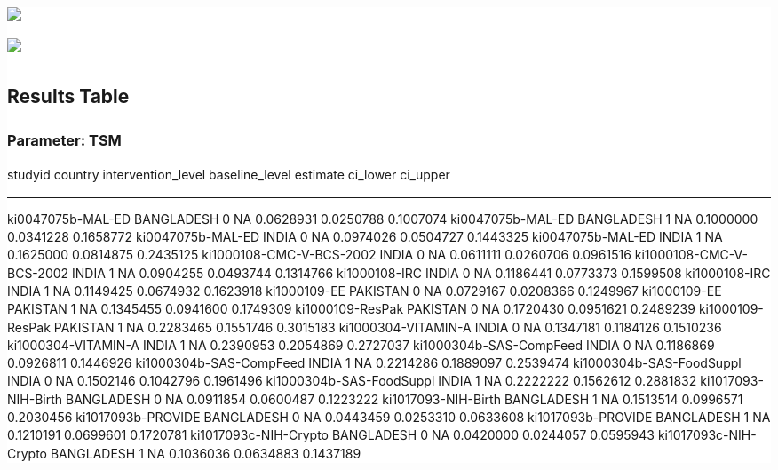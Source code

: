 

![](/tmp/ee1b98e4-b3c0-4f7d-ac7b-c293a721f256/190d1ea7-721f-4337-90a8-5506cf0572aa/REPORT_files/figure-html/plot_paf-1.png)

![](/tmp/ee1b98e4-b3c0-4f7d-ac7b-c293a721f256/190d1ea7-721f-4337-90a8-5506cf0572aa/REPORT_files/figure-html/plot_par-1.png)

## Results Table

### Parameter: TSM


studyid                    country                        intervention_level   baseline_level     estimate    ci_lower    ci_upper
-------------------------  -----------------------------  -------------------  ---------------  ----------  ----------  ----------
ki0047075b-MAL-ED          BANGLADESH                     0                    NA                0.0628931   0.0250788   0.1007074
ki0047075b-MAL-ED          BANGLADESH                     1                    NA                0.1000000   0.0341228   0.1658772
ki0047075b-MAL-ED          INDIA                          0                    NA                0.0974026   0.0504727   0.1443325
ki0047075b-MAL-ED          INDIA                          1                    NA                0.1625000   0.0814875   0.2435125
ki1000108-CMC-V-BCS-2002   INDIA                          0                    NA                0.0611111   0.0260706   0.0961516
ki1000108-CMC-V-BCS-2002   INDIA                          1                    NA                0.0904255   0.0493744   0.1314766
ki1000108-IRC              INDIA                          0                    NA                0.1186441   0.0773373   0.1599508
ki1000108-IRC              INDIA                          1                    NA                0.1149425   0.0674932   0.1623918
ki1000109-EE               PAKISTAN                       0                    NA                0.0729167   0.0208366   0.1249967
ki1000109-EE               PAKISTAN                       1                    NA                0.1345455   0.0941600   0.1749309
ki1000109-ResPak           PAKISTAN                       0                    NA                0.1720430   0.0951621   0.2489239
ki1000109-ResPak           PAKISTAN                       1                    NA                0.2283465   0.1551746   0.3015183
ki1000304-VITAMIN-A        INDIA                          0                    NA                0.1347181   0.1184126   0.1510236
ki1000304-VITAMIN-A        INDIA                          1                    NA                0.2390953   0.2054869   0.2727037
ki1000304b-SAS-CompFeed    INDIA                          0                    NA                0.1186869   0.0926811   0.1446926
ki1000304b-SAS-CompFeed    INDIA                          1                    NA                0.2214286   0.1889097   0.2539474
ki1000304b-SAS-FoodSuppl   INDIA                          0                    NA                0.1502146   0.1042796   0.1961496
ki1000304b-SAS-FoodSuppl   INDIA                          1                    NA                0.2222222   0.1562612   0.2881832
ki1017093-NIH-Birth        BANGLADESH                     0                    NA                0.0911854   0.0600487   0.1223222
ki1017093-NIH-Birth        BANGLADESH                     1                    NA                0.1513514   0.0996571   0.2030456
ki1017093b-PROVIDE         BANGLADESH                     0                    NA                0.0443459   0.0253310   0.0633608
ki1017093b-PROVIDE         BANGLADESH                     1                    NA                0.1210191   0.0699601   0.1720781
ki1017093c-NIH-Crypto      BANGLADESH                     0                    NA                0.0420000   0.0244057   0.0595943
ki1017093c-NIH-Crypto      BANGLADESH                     1                    NA                0.1036036   0.0634883   0.1437189